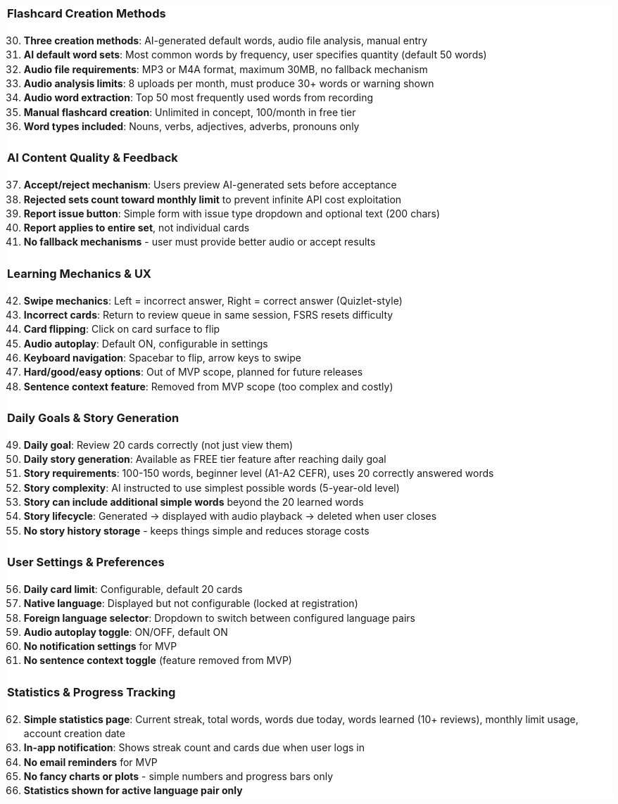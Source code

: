 ### Flashcard Creation Methods
30. **Three creation methods**: AI-generated default words, audio file analysis, manual entry
31. **AI default word sets**: Most common words by frequency, user specifies quantity (default 50 words)
32. **Audio file requirements**: MP3 or M4A format, maximum 30MB, no fallback mechanism
33. **Audio analysis limits**: 8 uploads per month, must produce 30+ words or warning shown
34. **Audio word extraction**: Top 50 most frequently used words from recording
35. **Manual flashcard creation**: Unlimited in concept, 100/month in free tier
36. **Word types included**: Nouns, verbs, adjectives, adverbs, pronouns only

### AI Content Quality & Feedback
37. **Accept/reject mechanism**: Users preview AI-generated sets before acceptance
38. **Rejected sets count toward monthly limit** to prevent infinite API cost exploitation
39. **Report issue button**: Simple form with issue type dropdown and optional text (200 chars)
40. **Report applies to entire set**, not individual cards
41. **No fallback mechanisms** - user must provide better audio or accept results

### Learning Mechanics & UX
42. **Swipe mechanics**: Left = incorrect answer, Right = correct answer (Quizlet-style)
43. **Incorrect cards**: Return to review queue in same session, FSRS resets difficulty
44. **Card flipping**: Click on card surface to flip
45. **Audio autoplay**: Default ON, configurable in settings
46. **Keyboard navigation**: Spacebar to flip, arrow keys to swipe
47. **Hard/good/easy options**: Out of MVP scope, planned for future releases
48. **Sentence context feature**: Removed from MVP scope (too complex and costly)

### Daily Goals & Story Generation
49. **Daily goal**: Review 20 cards correctly (not just view them)
50. **Daily story generation**: Available as FREE tier feature after reaching daily goal
51. **Story requirements**: 100-150 words, beginner level (A1-A2 CEFR), uses 20 correctly answered words
52. **Story complexity**: AI instructed to use simplest possible words (5-year-old level)
53. **Story can include additional simple words** beyond the 20 learned words
54. **Story lifecycle**: Generated → displayed with audio playback → deleted when user closes
55. **No story history storage** - keeps things simple and reduces storage costs

### User Settings & Preferences
56. **Daily card limit**: Configurable, default 20 cards
57. **Native language**: Displayed but not configurable (locked at registration)
58. **Foreign language selector**: Dropdown to switch between configured language pairs
59. **Audio autoplay toggle**: ON/OFF, default ON
60. **No notification settings** for MVP
61. **No sentence context toggle** (feature removed from MVP)

### Statistics & Progress Tracking
62. **Simple statistics page**: Current streak, total words, words due today, words learned (10+ reviews), monthly limit usage, account creation date
63. **In-app notification**: Shows streak count and cards due when user logs in
64. **No email reminders** for MVP
65. **No fancy charts or plots** - simple numbers and progress bars only
66. **Statistics shown for active language pair only**
